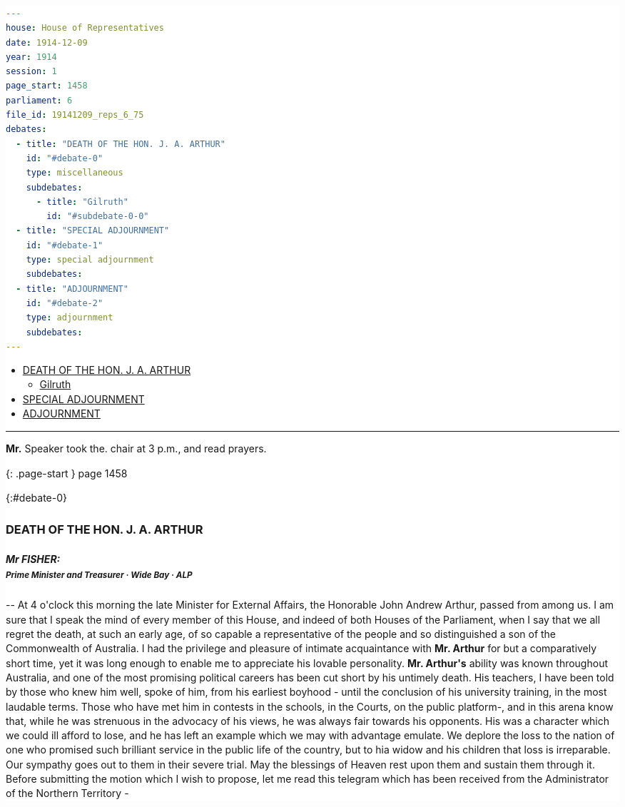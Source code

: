 ```yaml
---
house: House of Representatives
date: 1914-12-09
year: 1914
session: 1
page_start: 1458
parliament: 6
file_id: 19141209_reps_6_75
debates:
  - title: "DEATH OF THE HON. J. A. ARTHUR"
    id: "#debate-0"
    type: miscellaneous
    subdebates:
      - title: "Gilruth"
        id: "#subdebate-0-0"
  - title: "SPECIAL ADJOURNMENT"
    id: "#debate-1"
    type: special adjournment
    subdebates:
  - title: "ADJOURNMENT"
    id: "#debate-2"
    type: adjournment
    subdebates:
---
```


* [DEATH OF THE HON. J. A. ARTHUR](#debate-0)
    * [Gilruth](#subdebate-0-0)
* [SPECIAL ADJOURNMENT](#debate-1)
* [ADJOURNMENT](#debate-2)


----


 **Mr.** Speaker  took the. chair at 3 p.m., and read prayers. 

{: .page-start }
page 1458

{:#debate-0}
### DEATH OF THE HON. J. A. ARTHUR

##### Mr FISHER:<br><small class="text-muted">Prime Minister and Treasurer &middot; Wide Bay &middot; ALP</small>

-- At 4 o'clock this morning the late Minister for External Affairs, the Honorable John Andrew Arthur, passed from among us. I am sure that I speak the mind of every member of this House, and indeed of both Houses of the Parliament, when I say that we all regret the death, at such an early age, of so capable a representative of the people and so distinguished a son of the Commonwealth of Australia. I had the privilege and pleasure of intimate acquaintance with  **Mr. Arthur**  for but a comparatively short time, yet it was long enough to enable me to appreciate his lovable personality.  **Mr. Arthur's**  ability was known throughout Australia, and one of the most promising political careers has been cut short by his untimely death.  His  teachers, I have been told by those who knew him well, spoke of him, from his earliest boyhood - until the conclusion of his university training, in the most laudable terms. Those who have met him in contests in the schools, in the Courts, on the public platform-, and in this arena know that, while he was strenuous in the advocacy of his views, he was always fair towards his opponents.  His  was a character which we could ill afford to lose, and he has left an example which we may with advantage emulate. We deplore the loss to the nation of one who promised such brilliant service in the public life of the country, but to hia widow and his children that loss is irreparable. Our sympathy goes out to them in their severe trial. May the blessings of Heaven rest upon them and sustain them through it. Before submitting the motion which I wish to propose, let me read this telegram which has been received from the Administrator of the Northern Territory - 
